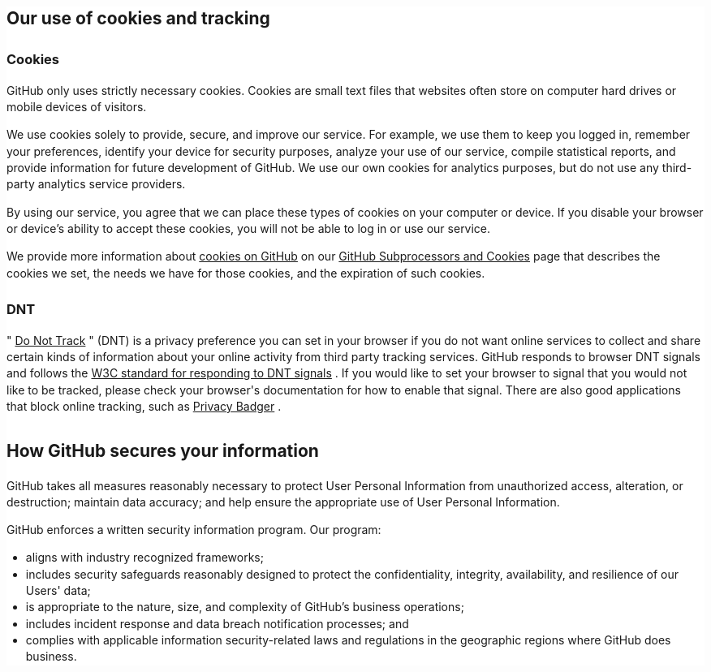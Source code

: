 ## Our use of cookies and tracking

### Cookies

GitHub only uses strictly necessary cookies. Cookies are small text files that websites often store on computer hard drives or mobile devices of visitors.

We use cookies solely to provide, secure, and improve our service. For example, we use them to keep you logged in, remember your preferences, identify your device for security purposes, analyze your use of our service, compile statistical reports, and provide information for future development of GitHub. We use our own cookies for analytics purposes, but do not use any third-party analytics service providers.

By using our service, you agree that we can place these types of cookies on your computer or device. If you disable your browser or device’s ability to accept these cookies, you will not be able to log in or use our service.

We provide more information about
[cookies on GitHub](/en/github/site-policy/github-subprocessors-and-cookies#cookies-on-github)
on our
[GitHub Subprocessors and Cookies](/en/github/site-policy/github-subprocessors-and-cookies)
page that describes the cookies we set, the needs we have for those cookies, and the expiration of such cookies.

### DNT

"
[Do Not Track](https://www.eff.org/issues/do-not-track)
" (DNT) is a privacy preference you can set in your browser if you do not want online services to collect and share certain kinds of information about your online activity from third party tracking services. GitHub responds to browser DNT signals and follows the
[W3C standard for responding to DNT signals](https://www.w3.org/TR/tracking-dnt/)
. If you would like to set your browser to signal that you would not like to be tracked, please check your browser's documentation for how to enable that signal. There are also good applications that block online tracking, such as
[Privacy Badger](https://privacybadger.org/)
.

## How GitHub secures your information

GitHub takes all measures reasonably necessary to protect User Personal Information from unauthorized access, alteration, or destruction; maintain data accuracy; and help ensure the appropriate use of User Personal Information.

GitHub enforces a written security information program. Our program:

- aligns with industry recognized frameworks;
- includes security safeguards reasonably designed to protect the confidentiality, integrity, availability, and resilience of our Users' data;
- is appropriate to the nature, size, and complexity of GitHub’s business operations;
- includes incident response and data breach notification processes; and
- complies with applicable information security-related laws and regulations in the geographic regions where GitHub does business.

